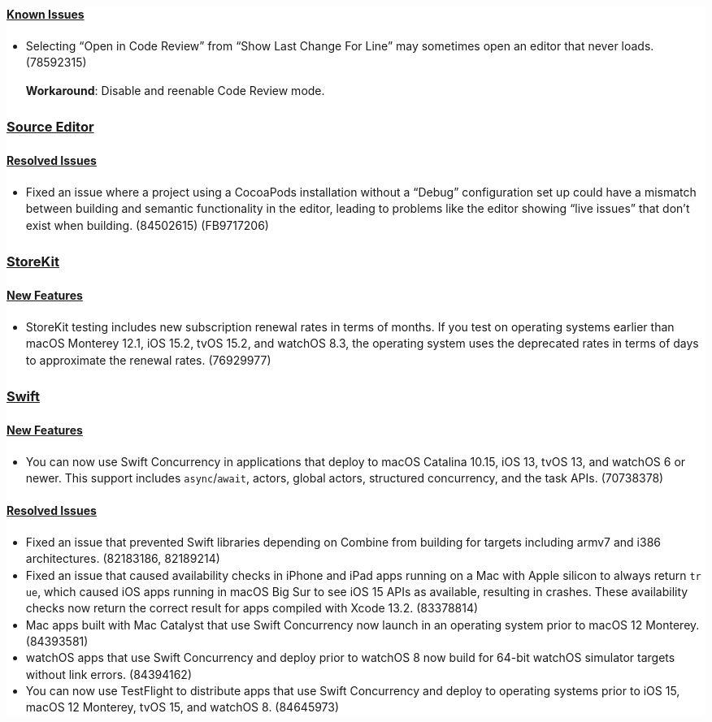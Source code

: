 #### [Known Issues](https://developer.apple.com/documentation/xcode-release-notes/xcode-13_2-release-notes#Known-Issues)

- Selecting “Open in Code Review” from “Show Last Change For Line” may sometimes open an editor that never loads. (78592315)

  **Workaround**: Disable and reenable Code Review mode.

### [Source Editor](https://developer.apple.com/documentation/xcode-release-notes/xcode-13_2-release-notes#Source-Editor)

#### [Resolved Issues](https://developer.apple.com/documentation/xcode-release-notes/xcode-13_2-release-notes#Resolved-Issues)

- Fixed an issue where a project using a CocoaPods installation without a “Debug” configuration set up could have a mismatch between building and semantic functionality in the editor, leading to problems like the editor showing “live issues” that don’t exist when building. (84502615) (FB9717206)

### [StoreKit](https://developer.apple.com/documentation/xcode-release-notes/xcode-13_2-release-notes#StoreKit)

#### [New Features](https://developer.apple.com/documentation/xcode-release-notes/xcode-13_2-release-notes#New-Features)

- StoreKit testing includes new subscription renewal rates in terms of months. If you test on operating systems earlier than macOS Monterey 12.1, iOS 15.2, tvOS 15.2, and watchOS 8.3, the operating system uses the deprecated rates in terms of days to approximate the renewal rates. (76929977)

### [Swift](https://developer.apple.com/documentation/xcode-release-notes/xcode-13_2-release-notes#Swift)

#### [New Features](https://developer.apple.com/documentation/xcode-release-notes/xcode-13_2-release-notes#New-Features)

- You can now use Swift Concurrency in applications that deploy to macOS Catalina 10.15, iOS 13, tvOS 13, and watchOS 6 or newer. This support includes `async`/`await`, actors, global actors, structured concurrency, and the task APIs. (70738378)

#### [Resolved Issues](https://developer.apple.com/documentation/xcode-release-notes/xcode-13_2-release-notes#Resolved-Issues)

- Fixed an issue that prevented Swift libraries depending on Combine from building for targets including armv7 and i386 architectures. (82183186, 82189214)
- Fixed an issue that caused availability checks in iPhone and iPad apps running on a Mac with Apple silicon to always return `true`, which caused iOS apps running in macOS Big Sur to see iOS 15 APIs as available, resulting in crashes. These availability checks now return the correct result for apps compiled with Xcode 13.2. (83378814)
- Mac apps built with Mac Catalyst that use Swift Concurrency now launch in an operating system prior to macOS 12 Monterey. (84393581)
- watchOS apps that use Swift Concurrency and deploy prior to watchOS 8 now build for 64-bit watchOS simulator targets without link errors. (84394162)
- You can now use TestFlight to distribute apps that use Swift Concurrency and deploy to operating systems prior to iOS 15, macOS 12 Monterey, tvOS 15, and watchOS 8. (84645973)
